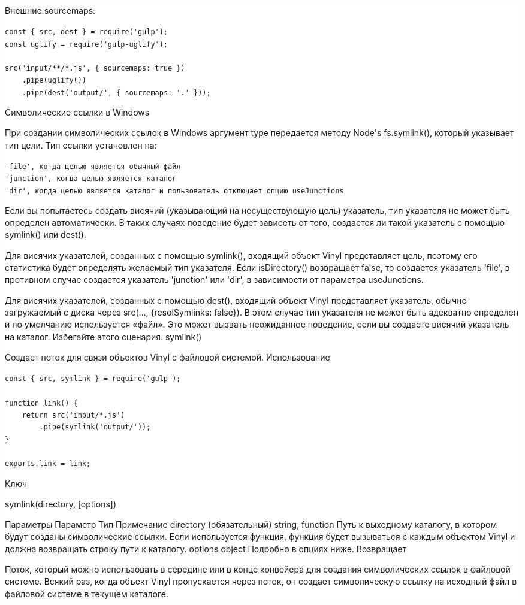 Внешние sourcemaps:

	const { src, dest } = require('gulp');
	const uglify = require('gulp-uglify');

	src('input/**/*.js', { sourcemaps: true })
		.pipe(uglify())
		.pipe(dest('output/', { sourcemaps: '.' }));

Символические ссылки в Windows

При создании символических ссылок в Windows аргумент type передается методу Node's fs.symlink(), который указывает тип цели. Тип ссылки установлен на:

    'file', когда целью является обычный файл
    'junction', когда целью является каталог
    'dir', когда целью является каталог и пользователь отключает опцию useJunctions

Если вы попытаетесь создать висячий (указывающий на несуществующую цель) указатель, тип указателя не может быть определен автоматически. В таких случаях поведение будет зависеть от того, создается ли такой указатель с помощью symlink() или dest().

Для висячих указателей, созданных с помощью symlink(), входящий объект Vinyl представляет цель, поэтому его статистика будет определять желаемый тип указателя. Если isDirectory() возвращает false, то создается указатель 'file', в противном случае создается указатель 'junction' или 'dir', в зависимости от параметра useJunctions.

Для висячих указателей, созданных с помощью dest(), входящий объект Vinyl представляет указатель, обычно загружаемый с диска через src(..., {resolSymlinks: false}). В этом случае тип указателя не может быть адекватно определен и по умолчанию используется «файл». Это может вызвать неожиданное поведение, если вы создаете висячий указатель на каталог. Избегайте этого сценария.
symlink()

Создает поток для связи объектов Vinyl с файловой системой.
Использование

	const { src, symlink } = require('gulp');

	function link() {
		return src('input/*.js')
			.pipe(symlink('output/'));
	}

	exports.link = link;

Ключ

symlink(directory, [options])

Параметры
Параметр 	Тип 	Примечание
directory (обязательный) 	string, function 	Путь к выходному каталогу, в котором будут созданы символические ссылки. Если используется функция, функция будет вызываться с каждым объектом Vinyl и должна возвращать строку пути к каталогу.
options 	object 	Подробно в опциях ниже.
Возвращает

Поток, который можно использовать в середине или в конце конвейера для создания символических ссылок в файловой системе. Всякий раз, когда объект Vinyl пропускается через поток, он создает символическую ссылку на исходный файл в файловой системе в текущем каталоге.
